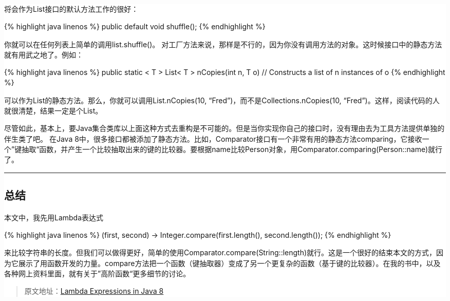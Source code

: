 将会作为List接口的默认方法工作的很好：

{% highlight java linenos %}
public default void shuffle();
{% endhighlight %}

你就可以在任何列表上简单的调用list.shuffle()。
对工厂方法来说，那样是不行的，因为你没有调用方法的对象。这时候接口中的静态方法就有用武之地了。例如：

{% highlight java linenos %}
public static < T > List< T > nCopies(int n, T o)
// Constructs a list of n instances of o
{% endhighlight %}

可以作为List的静态方法。那么，你就可以调用List.nCopies(10, “Fred”)，而不是Collections.nCopies(10, “Fred”)。这样，阅读代码的人就很清楚，结果一定是个List。

尽管如此，基本上，要Java集合类库以上面这种方式去重构是不可能的。但是当你实现你自己的接口时，没有理由去为工具方法提供单独的伴生类了吧。
在Java 8中，很多接口都被添加了静态方法。比如，Comparator接口有一个非常有用的静态方法comparing，它接收一个”键抽取“函数，并产生一个比较抽取出来的键的比较器。要根据name比较Person对象，用Comparator.comparing(Person::name)就行了。

--- 

## 总结

本文中，我先用Lambda表达式

{% highlight java linenos %}
(first, second) -> Integer.compare(first.length(), second.length());
{% endhighlight %}

来比较字符串的长度。但我们可以做得更好，简单的使用Comparator.compare(String::length)就行。这是一个很好的结束本文的方式，因为它展示了用函数开发的力量。compare方法把一个函数（键抽取器）变成了另一个更复杂的函数（基于键的比较器）。在我的书中，以及各种网上资料里面，就有关于”高阶函数“更多细节的讨论。

> 原文地址：[Lambda Expressions in Java 8](http://www.drdobbs.com/jvm/lambda-expressions-in-java-8/240166764?pgno=3)